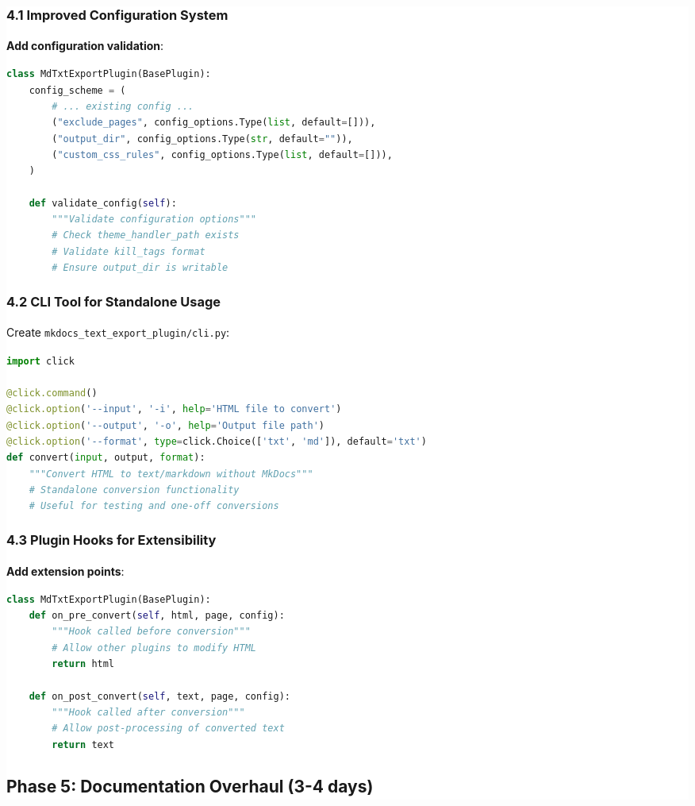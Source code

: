 ### 4.1 Improved Configuration System

**Add configuration validation**:
```python
class MdTxtExportPlugin(BasePlugin):
    config_scheme = (
        # ... existing config ...
        ("exclude_pages", config_options.Type(list, default=[])),
        ("output_dir", config_options.Type(str, default="")),
        ("custom_css_rules", config_options.Type(list, default=[])),
    )
    
    def validate_config(self):
        """Validate configuration options"""
        # Check theme_handler_path exists
        # Validate kill_tags format
        # Ensure output_dir is writable
```

### 4.2 CLI Tool for Standalone Usage

Create `mkdocs_text_export_plugin/cli.py`:
```python
import click

@click.command()
@click.option('--input', '-i', help='HTML file to convert')
@click.option('--output', '-o', help='Output file path')
@click.option('--format', type=click.Choice(['txt', 'md']), default='txt')
def convert(input, output, format):
    """Convert HTML to text/markdown without MkDocs"""
    # Standalone conversion functionality
    # Useful for testing and one-off conversions
```

### 4.3 Plugin Hooks for Extensibility

**Add extension points**:
```python
class MdTxtExportPlugin(BasePlugin):
    def on_pre_convert(self, html, page, config):
        """Hook called before conversion"""
        # Allow other plugins to modify HTML
        return html
    
    def on_post_convert(self, text, page, config):
        """Hook called after conversion"""
        # Allow post-processing of converted text
        return text
```

## Phase 5: Documentation Overhaul (3-4 days)
